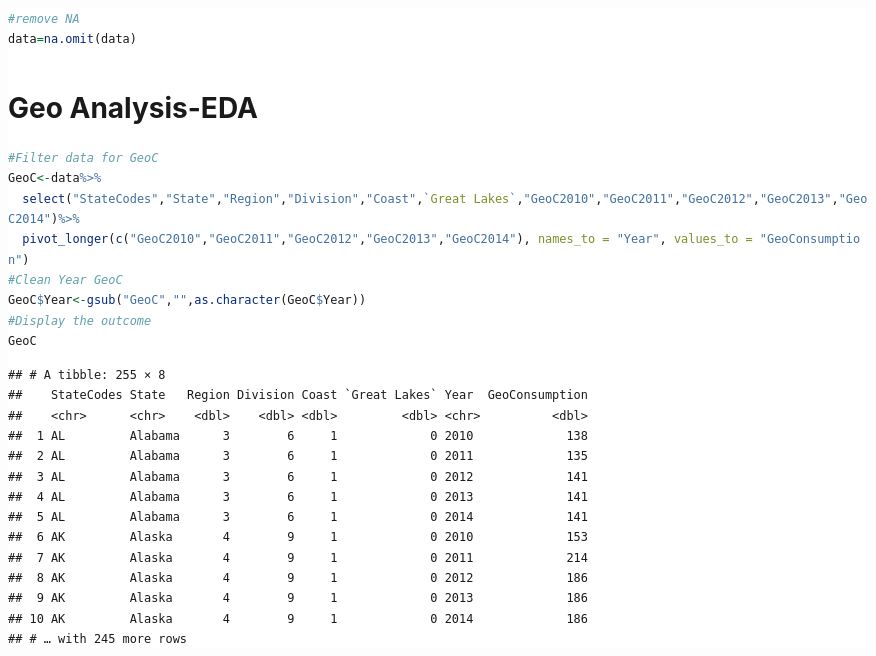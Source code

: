 ``` r
#remove NA
data=na.omit(data)
```

# Geo Analysis-EDA

``` r
#Filter data for GeoC
GeoC<-data%>%
  select("StateCodes","State","Region","Division","Coast",`Great Lakes`,"GeoC2010","GeoC2011","GeoC2012","GeoC2013","GeoC2014")%>%
  pivot_longer(c("GeoC2010","GeoC2011","GeoC2012","GeoC2013","GeoC2014"), names_to = "Year", values_to = "GeoConsumption")
#Clean Year GeoC
GeoC$Year<-gsub("GeoC","",as.character(GeoC$Year))
#Display the outcome
GeoC
```

    ## # A tibble: 255 × 8
    ##    StateCodes State   Region Division Coast `Great Lakes` Year  GeoConsumption
    ##    <chr>      <chr>    <dbl>    <dbl> <dbl>         <dbl> <chr>          <dbl>
    ##  1 AL         Alabama      3        6     1             0 2010             138
    ##  2 AL         Alabama      3        6     1             0 2011             135
    ##  3 AL         Alabama      3        6     1             0 2012             141
    ##  4 AL         Alabama      3        6     1             0 2013             141
    ##  5 AL         Alabama      3        6     1             0 2014             141
    ##  6 AK         Alaska       4        9     1             0 2010             153
    ##  7 AK         Alaska       4        9     1             0 2011             214
    ##  8 AK         Alaska       4        9     1             0 2012             186
    ##  9 AK         Alaska       4        9     1             0 2013             186
    ## 10 AK         Alaska       4        9     1             0 2014             186
    ## # … with 245 more rows
